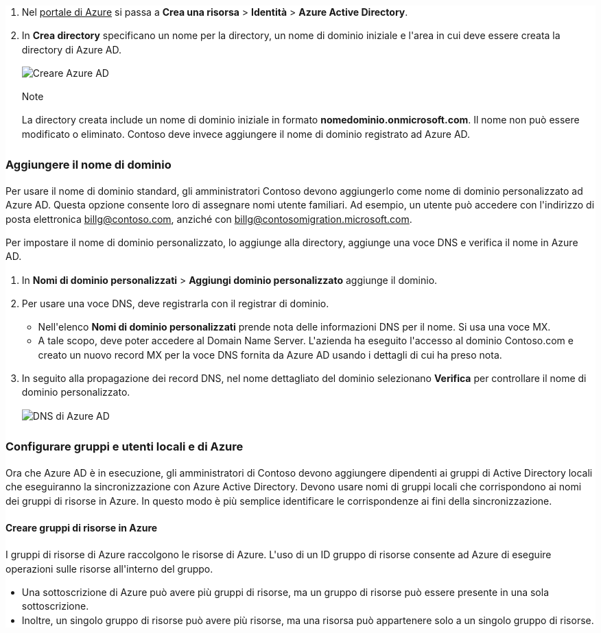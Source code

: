 1. Nel [portale di Azure](https://portal.azure.com) si passa a **Crea una risorsa** > **Identità** > **Azure Active Directory**.
2. In **Crea directory** specificano un nome per la directory, un nome di dominio iniziale e l'area in cui deve essere creata la directory di Azure AD.

    ![Creare Azure AD](./media/contoso-migration-infrastructure/azure-ad-create.png)

    > [!NOTE]
    > La directory creata include un nome di dominio iniziale in formato **nomedominio.onmicrosoft.com**. Il nome non può essere modificato o eliminato. Contoso deve invece aggiungere il nome di dominio registrato ad Azure AD.

### <a name="add-the-domain-name"></a>Aggiungere il nome di dominio

Per usare il nome di dominio standard, gli amministratori Contoso devono aggiungerlo come nome di dominio personalizzato ad Azure AD. Questa opzione consente loro di assegnare nomi utente familiari. Ad esempio, un utente può accedere con l'indirizzo di posta elettronica billg@contoso.com, anziché con billg@contosomigration.microsoft.com.

Per impostare il nome di dominio personalizzato, lo aggiunge alla directory, aggiunge una voce DNS e verifica il nome in Azure AD.

1. In **Nomi di dominio personalizzati** > **Aggiungi dominio personalizzato** aggiunge il dominio.
2. Per usare una voce DNS, deve registrarla con il registrar di dominio.

    - Nell'elenco **Nomi di dominio personalizzati** prende nota delle informazioni DNS per il nome. Si usa una voce MX.
    - A tale scopo, deve poter accedere al Domain Name Server. L'azienda ha eseguito l'accesso al dominio Contoso.com e creato un nuovo record MX per la voce DNS fornita da Azure AD usando i dettagli di cui ha preso nota.

3. In seguito alla propagazione dei record DNS, nel nome dettagliato del dominio selezionano **Verifica** per controllare il nome di dominio personalizzato.

     ![DNS di Azure AD](./media/contoso-migration-infrastructure/azure-ad-dns.png)

### <a name="set-up-on-premises-and-azure-groups-and-users"></a>Configurare gruppi e utenti locali e di Azure

Ora che Azure AD è in esecuzione, gli amministratori di Contoso devono aggiungere dipendenti ai gruppi di Active Directory locali che eseguiranno la sincronizzazione con Azure Active Directory. Devono usare nomi di gruppi locali che corrispondono ai nomi dei gruppi di risorse in Azure. In questo modo è più semplice identificare le corrispondenze ai fini della sincronizzazione.

#### <a name="create-resource-groups-in-azure"></a>Creare gruppi di risorse in Azure

I gruppi di risorse di Azure raccolgono le risorse di Azure. L'uso di un ID gruppo di risorse consente ad Azure di eseguire operazioni sulle risorse all'interno del gruppo.

- Una sottoscrizione di Azure può avere più gruppi di risorse, ma un gruppo di risorse può essere presente in una sola sottoscrizione.
- Inoltre, un singolo gruppo di risorse può avere più risorse, ma una risorsa può appartenere solo a un singolo gruppo di risorse.
